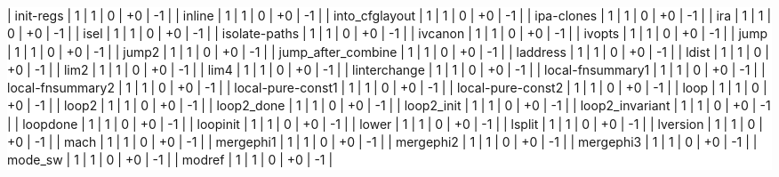 | init-regs | 1 | 1 | 0 | +0 | -1 |
| inline | 1 | 1 | 0 | +0 | -1 |
| into_cfglayout | 1 | 1 | 0 | +0 | -1 |
| ipa-clones | 1 | 1 | 0 | +0 | -1 |
| ira | 1 | 1 | 0 | +0 | -1 |
| isel | 1 | 1 | 0 | +0 | -1 |
| isolate-paths | 1 | 1 | 0 | +0 | -1 |
| ivcanon | 1 | 1 | 0 | +0 | -1 |
| ivopts | 1 | 1 | 0 | +0 | -1 |
| jump | 1 | 1 | 0 | +0 | -1 |
| jump2 | 1 | 1 | 0 | +0 | -1 |
| jump_after_combine | 1 | 1 | 0 | +0 | -1 |
| laddress | 1 | 1 | 0 | +0 | -1 |
| ldist | 1 | 1 | 0 | +0 | -1 |
| lim2 | 1 | 1 | 0 | +0 | -1 |
| lim4 | 1 | 1 | 0 | +0 | -1 |
| linterchange | 1 | 1 | 0 | +0 | -1 |
| local-fnsummary1 | 1 | 1 | 0 | +0 | -1 |
| local-fnsummary2 | 1 | 1 | 0 | +0 | -1 |
| local-pure-const1 | 1 | 1 | 0 | +0 | -1 |
| local-pure-const2 | 1 | 1 | 0 | +0 | -1 |
| loop | 1 | 1 | 0 | +0 | -1 |
| loop2 | 1 | 1 | 0 | +0 | -1 |
| loop2_done | 1 | 1 | 0 | +0 | -1 |
| loop2_init | 1 | 1 | 0 | +0 | -1 |
| loop2_invariant | 1 | 1 | 0 | +0 | -1 |
| loopdone | 1 | 1 | 0 | +0 | -1 |
| loopinit | 1 | 1 | 0 | +0 | -1 |
| lower | 1 | 1 | 0 | +0 | -1 |
| lsplit | 1 | 1 | 0 | +0 | -1 |
| lversion | 1 | 1 | 0 | +0 | -1 |
| mach | 1 | 1 | 0 | +0 | -1 |
| mergephi1 | 1 | 1 | 0 | +0 | -1 |
| mergephi2 | 1 | 1 | 0 | +0 | -1 |
| mergephi3 | 1 | 1 | 0 | +0 | -1 |
| mode_sw | 1 | 1 | 0 | +0 | -1 |
| modref | 1 | 1 | 0 | +0 | -1 |